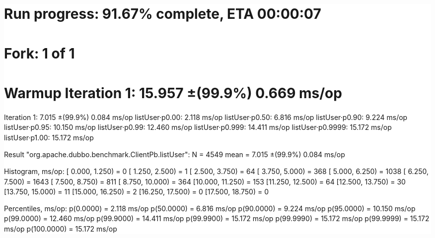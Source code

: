 # Run progress: 91.67% complete, ETA 00:00:07
# Fork: 1 of 1
# Warmup Iteration   1: 15.957 ±(99.9%) 0.669 ms/op
Iteration   1: 7.015 ±(99.9%) 0.084 ms/op
                 listUser·p0.00:   2.118 ms/op
                 listUser·p0.50:   6.816 ms/op
                 listUser·p0.90:   9.224 ms/op
                 listUser·p0.95:   10.150 ms/op
                 listUser·p0.99:   12.460 ms/op
                 listUser·p0.999:  14.411 ms/op
                 listUser·p0.9999: 15.172 ms/op
                 listUser·p1.00:   15.172 ms/op



Result "org.apache.dubbo.benchmark.ClientPb.listUser":
  N = 4549
  mean =      7.015 ±(99.9%) 0.084 ms/op

  Histogram, ms/op:
    [ 0.000,  1.250) = 0 
    [ 1.250,  2.500) = 1 
    [ 2.500,  3.750) = 64 
    [ 3.750,  5.000) = 368 
    [ 5.000,  6.250) = 1038 
    [ 6.250,  7.500) = 1643 
    [ 7.500,  8.750) = 811 
    [ 8.750, 10.000) = 364 
    [10.000, 11.250) = 153 
    [11.250, 12.500) = 64 
    [12.500, 13.750) = 30 
    [13.750, 15.000) = 11 
    [15.000, 16.250) = 2 
    [16.250, 17.500) = 0 
    [17.500, 18.750) = 0 

  Percentiles, ms/op:
      p(0.0000) =      2.118 ms/op
     p(50.0000) =      6.816 ms/op
     p(90.0000) =      9.224 ms/op
     p(95.0000) =     10.150 ms/op
     p(99.0000) =     12.460 ms/op
     p(99.9000) =     14.411 ms/op
     p(99.9900) =     15.172 ms/op
     p(99.9990) =     15.172 ms/op
     p(99.9999) =     15.172 ms/op
    p(100.0000) =     15.172 ms/op


